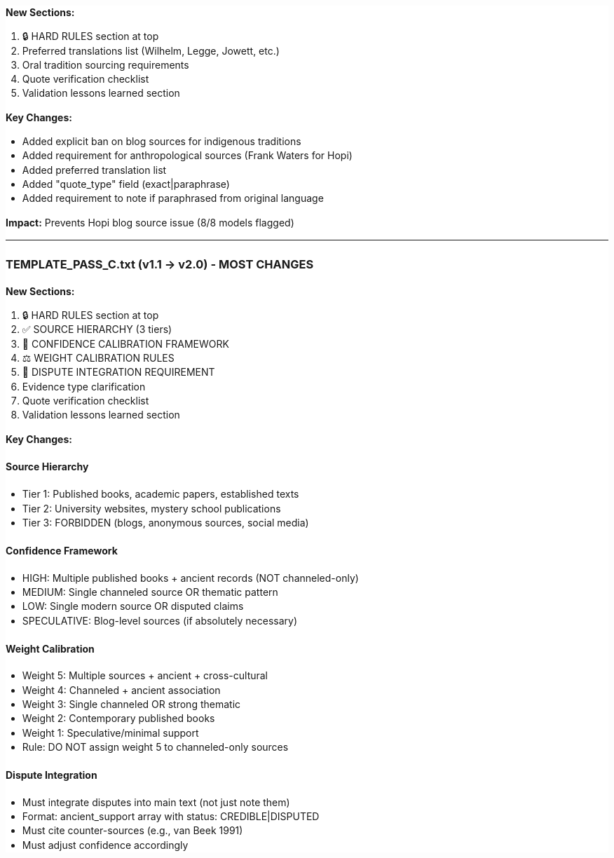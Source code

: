 **New Sections:**
1. 🔒 HARD RULES section at top
2. Preferred translations list (Wilhelm, Legge, Jowett, etc.)
3. Oral tradition sourcing requirements
4. Quote verification checklist
5. Validation lessons learned section

**Key Changes:**
- Added explicit ban on blog sources for indigenous traditions
- Added requirement for anthropological sources (Frank Waters for Hopi)
- Added preferred translation list
- Added "quote_type" field (exact|paraphrase)
- Added requirement to note if paraphrased from original language

**Impact:** Prevents Hopi blog source issue (8/8 models flagged)

---

### TEMPLATE_PASS_C.txt (v1.1 → v2.0) - MOST CHANGES

**New Sections:**
1. 🔒 HARD RULES section at top
2. ✅ SOURCE HIERARCHY (3 tiers)
3. 🎯 CONFIDENCE CALIBRATION FRAMEWORK
4. ⚖️ WEIGHT CALIBRATION RULES
5. 🚨 DISPUTE INTEGRATION REQUIREMENT
6. Evidence type clarification
7. Quote verification checklist
8. Validation lessons learned section

**Key Changes:**

#### Source Hierarchy
- Tier 1: Published books, academic papers, established texts
- Tier 2: University websites, mystery school publications
- Tier 3: FORBIDDEN (blogs, anonymous sources, social media)

#### Confidence Framework
- HIGH: Multiple published books + ancient records (NOT channeled-only)
- MEDIUM: Single channeled source OR thematic pattern
- LOW: Single modern source OR disputed claims
- SPECULATIVE: Blog-level sources (if absolutely necessary)

#### Weight Calibration
- Weight 5: Multiple sources + ancient + cross-cultural
- Weight 4: Channeled + ancient association
- Weight 3: Single channeled OR strong thematic
- Weight 2: Contemporary published books
- Weight 1: Speculative/minimal support
- Rule: DO NOT assign weight 5 to channeled-only sources

#### Dispute Integration
- Must integrate disputes into main text (not just note them)
- Format: ancient_support array with status: CREDIBLE|DISPUTED
- Must cite counter-sources (e.g., van Beek 1991)
- Must adjust confidence accordingly
